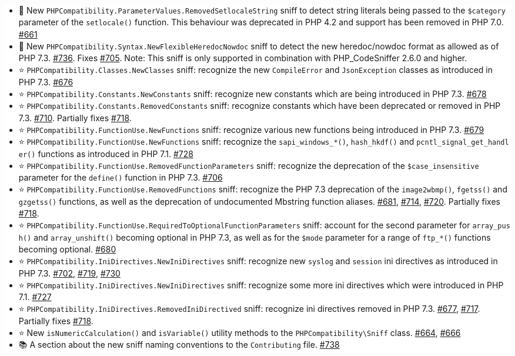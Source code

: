 - :star2: New `PHPCompatibility.ParameterValues.RemovedSetlocaleString` sniff to detect string literals being passed to the `$category` parameter of the `setlocale()` function. This behaviour was deprecated in PHP 4.2 and support has been removed in PHP 7.0. [#661](https://github.com/PHPCompatibility/PHPCompatibility/pull/661)
- :star2: New `PHPCompatibility.Syntax.NewFlexibleHeredocNowdoc` sniff to detect the new heredoc/nowdoc format as allowed as of PHP 7.3. [#736](https://github.com/PHPCompatibility/PHPCompatibility/pull/736). Fixes [#705](https://github.com/PHPCompatibility/PHPCompatibility/issues/705).
    Note: This sniff is only supported in combination with PHP_CodeSniffer 2.6.0 and higher.
- :star: `PHPCompatibility.Classes.NewClasses` sniff: recognize the new `CompileError` and `JsonException` classes as introduced in PHP 7.3. [#676](https://github.com/PHPCompatibility/PHPCompatibility/pull/676)
- :star: `PHPCompatibility.Constants.NewConstants` sniff: recognize new constants which are being introduced in PHP 7.3. [#678](https://github.com/PHPCompatibility/PHPCompatibility/pull/678)
- :star: `PHPCompatibility.Constants.RemovedConstants` sniff: recognize constants which have been deprecated or removed in PHP 7.3. [#710](https://github.com/PHPCompatibility/PHPCompatibility/pull/710). Partially fixes [#718](https://github.com/PHPCompatibility/PHPCompatibility/issues/718).
- :star: `PHPCompatibility.FunctionUse.NewFunctions` sniff: recognize various new functions being introduced in PHP 7.3. [#679](https://github.com/PHPCompatibility/PHPCompatibility/pull/679)
- :star: `PHPCompatibility.FunctionUse.NewFunctions` sniff: recognize the `sapi_windows_*()`, `hash_hkdf()` and `pcntl_signal_get_handler()` functions as introduced in PHP 7.1. [#728](https://github.com/PHPCompatibility/PHPCompatibility/pull/728)
- :star: `PHPCompatibility.FunctionUse.RemovedFunctionParameters` sniff: recognize the deprecation of the `$case_insensitive` parameter for the `define()` function in PHP 7.3. [#706](https://github.com/PHPCompatibility/PHPCompatibility/pull/706)
- :star: `PHPCompatibility.FunctionUse.RemovedFunctions` sniff: recognize the PHP 7.3 deprecation of the `image2wbmp()`, `fgetss()` and `gzgetss()` functions, as well as the deprecation of undocumented Mbstring function aliases. [#681](https://github.com/PHPCompatibility/PHPCompatibility/pull/681), [#714](https://github.com/PHPCompatibility/PHPCompatibility/pull/714), [#720](https://github.com/PHPCompatibility/PHPCompatibility/pull/720). Partially fixes [#718](https://github.com/PHPCompatibility/PHPCompatibility/issues/718).
- :star: `PHPCompatibility.FunctionUse.RequiredToOptionalFunctionParameters` sniff: account for the second parameter for `array_push()` and `array_unshift()` becoming optional in PHP 7.3, as well as for the `$mode` parameter for a range of `ftp_*()` functions becoming optional. [#680](https://github.com/PHPCompatibility/PHPCompatibility/pull/680)
- :star: `PHPCompatibility.IniDirectives.NewIniDirectives` sniff: recognize new `syslog` and `session` ini directives as introduced in PHP 7.3. [#702](https://github.com/PHPCompatibility/PHPCompatibility/pull/702), [#719](https://github.com/PHPCompatibility/PHPCompatibility/pull/719), [#730](https://github.com/PHPCompatibility/PHPCompatibility/pull/730)
- :star: `PHPCompatibility.IniDirectives.NewIniDirectives` sniff: recognize some more ini directives which were introduced in PHP 7.1. [#727](https://github.com/PHPCompatibility/PHPCompatibility/pull/727)
- :star: `PHPCompatibility.IniDirectives.RemovedIniDirectived` sniff: recognize ini directives removed in PHP 7.3. [#677](https://github.com/PHPCompatibility/PHPCompatibility/pull/677), [#717](https://github.com/PHPCompatibility/PHPCompatibility/pull/717). Partially fixes [#718](https://github.com/PHPCompatibility/PHPCompatibility/issues/718).
- :star: New `isNumericCalculation()` and `isVariable()` utility methods to the `PHPCompatibility\Sniff` class. [#664](https://github.com/PHPCompatibility/PHPCompatibility/pull/664), [#666](https://github.com/PHPCompatibility/PHPCompatibility/pull/666)
- :books: A section about the new sniff naming conventions to the `Contributing` file. [#738](https://github.com/PHPCompatibility/PHPCompatibility/pull/738)
